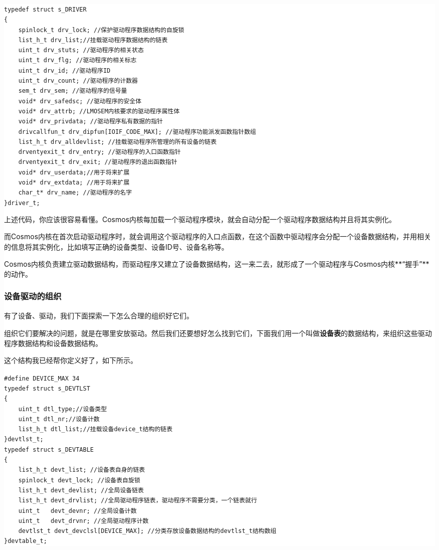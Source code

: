 ```
typedef struct s_DRIVER
{
    spinlock_t drv_lock; //保护驱动程序数据结构的自旋锁
    list_h_t drv_list;//挂载驱动程序数据结构的链表
    uint_t drv_stuts; //驱动程序的相关状态
    uint_t drv_flg; //驱动程序的相关标志
    uint_t drv_id; //驱动程序ID
    uint_t drv_count; //驱动程序的计数器
    sem_t drv_sem; //驱动程序的信号量
    void* drv_safedsc; //驱动程序的安全体
    void* drv_attrb; //LMOSEM内核要求的驱动程序属性体
    void* drv_privdata; //驱动程序私有数据的指针
    drivcallfun_t drv_dipfun[IOIF_CODE_MAX]; //驱动程序功能派发函数指针数组
    list_h_t drv_alldevlist; //挂载驱动程序所管理的所有设备的链表
    drventyexit_t drv_entry; //驱动程序的入口函数指针
    drventyexit_t drv_exit; //驱动程序的退出函数指针
    void* drv_userdata;//用于将来扩展
    void* drv_extdata; //用于将来扩展
    char_t* drv_name; //驱动程序的名字
}driver_t;

```

上述代码，你应该很容易看懂。Cosmos内核每加载一个驱动程序模块，就会自动分配一个驱动程序数据结构并且将其实例化。

而Cosmos内核在首次启动驱动程序时，就会调用这个驱动程序的入口点函数，在这个函数中驱动程序会分配一个设备数据结构，并用相关的信息将其实例化，比如填写正确的设备类型、设备ID号、设备名称等。

Cosmos内核负责建立驱动数据结构，而驱动程序又建立了设备数据结构，这一来二去，就形成了一个驱动程序与Cosmos内核**“握手”**的动作。

### 设备驱动的组织

有了设备、驱动，我们下面探索一下怎么合理的组织好它们。

组织它们要解决的问题，就是在哪里安放驱动。然后我们还要想好怎么找到它们，下面我们用一个叫做**设备表**的数据结构，来组织这些驱动程序数据结构和设备数据结构。

这个结构我已经帮你定义好了，如下所示。

```
#define DEVICE_MAX 34
typedef struct s_DEVTLST
{
    uint_t dtl_type;//设备类型
    uint_t dtl_nr;//设备计数
    list_h_t dtl_list;//挂载设备device_t结构的链表
}devtlst_t;
typedef struct s_DEVTABLE
{
    list_h_t devt_list; //设备表自身的链表
    spinlock_t devt_lock; //设备表自旋锁
    list_h_t devt_devlist; //全局设备链表
    list_h_t devt_drvlist; //全局驱动程序链表，驱动程序不需要分类，一个链表就行
    uint_t   devt_devnr; //全局设备计数
    uint_t   devt_drvnr; //全局驱动程序计数
    devtlst_t devt_devclsl[DEVICE_MAX]; //分类存放设备数据结构的devtlst_t结构数组
}devtable_t;

```
